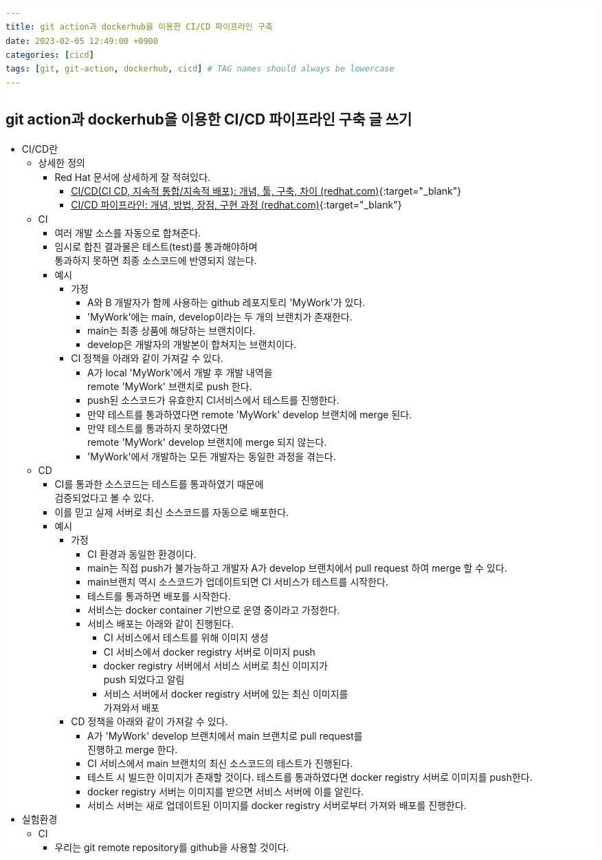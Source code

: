 ```yaml
---
title: git action과 dockerhub을 이용한 CI/CD 파이프라인 구축
date: 2023-02-05 12:49:00 +0900
categories: [cicd]
tags: [git, git-action, dockerhub, cicd] # TAG names should always be lowercase
---
```

## git action과 dockerhub을 이용한 CI/CD 파이프라인 구축 글 쓰기
- CI/CD란
    - 상세한 정의
        - Red Hat 문서에 상세하게 잘 적혀있다.
            - [CI/CD(CI CD, 지속적 통합/지속적 배포): 개념, 툴, 구축, 차이 (redhat.com)](https://www.redhat.com/ko/topics/devops/what-is-ci-cd){:target="_blank"}
            - [CI/CD 파이프라인: 개념, 방법, 장점, 구현 과정 (redhat.com)](https://www.redhat.com/ko/topics/devops/what-cicd-pipeline){:target="_blank"}
    - CI
        - 여러 개발 소스를 자동으로 합쳐준다.
        - 임시로 합친 결과물은 테스트(test)를 통과해야하며   
            통과하지 못하면 최종 소스코드에 반영되지 않는다.
        - 예시
            - 가정
                - A와 B 개발자가 함께 사용하는 github 레포지토리 'MyWork'가 있다.
                - 'MyWork'에는 main, develop이라는 두 개의 브랜치가 존재한다.
                - main는 최종 상품에 해당하는 브랜치이다.
                - develop은 개발자의 개발본이 합쳐지는 브랜치이다.
            - CI 정책을 아래와 같이 가져갈 수 있다.
                - A가 local 'MyWork'에서 개발 후 개발 내역을  
                    remote 'MyWork' 브랜치로 push 한다.
                - push된 소스코드가 유효한지 CI서비스에서 테스트를 진행한다.
                - 만약 테스트를 통과하였다면 remote 'MyWork' develop 브랜치에 merge 된다.  
                - 만약 테스트를 통과하지 못하였다면   
                    remote 'MyWork' develop 브랜치에 merge 되지 않는다.
                - 'MyWork'에서 개발하는 모든 개발자는 동일한 과정을 겪는다.
    - CD
        - CI를 통과한 소스코드는 테스트를 통과하였기 때문에   
            검증되었다고 볼 수 있다.
        - 이를 믿고 실제 서버로 최신 소스코드를 자동으로 배포한다.
        - 예시
            - 가정
                - CI 환경과 동일한 환경이다.
                - main는 직접 push가 불가능하고 개발자 A가 develop 브랜치에서 pull request 하여 merge 할 수 있다.
                - main브랜치 역시 소스코드가 업데이트되면 CI 서비스가 테스트를 시작한다.
                - 테스트를 통과하면 배포를 시작한다.
                - 서비스는 docker container 기반으로 운영 중이라고 가정한다.
                - 서비스 배포는 아래와 같이 진행된다.
                    - CI 서비스에서 테스트를 위해 이미지 생성 
                    - CI 서비스에서 docker registry 서버로 이미지 push
                    - docker registry 서버에서 서비스 서버로 최신 이미지가  
                        push 되었다고 알림
                    - 서비스 서버에서 docker registry  서버에 있는 최신 이미지를   
                        가져와서 배포
            - CD 정책을 아래와 같이 가져갈 수 있다.
                - A가 'MyWork' develop 브랜치에서 main 브랜치로 pull request를  
                    진행하고 merge 한다.
                - CI 서비스에서 main 브랜치의 최신 소스코드의 테스트가 진행된다.
                - 테스트 시 빌드한 이미지가 존재할 것이다. 테스트를 통과하였다면 docker registry 서버로 이미지를 push한다.
                - docker registry 서버는 이미지를 받으면 서비스 서버에 이를 알린다.
                - 서비스 서버는 새로 업데이트된 이미지를 docker registry 서버로부터 가져와 배포를 진행한다.
- 실험환경
    - CI
        - 우리는 git remote repository를 github을 사용할 것이다.
